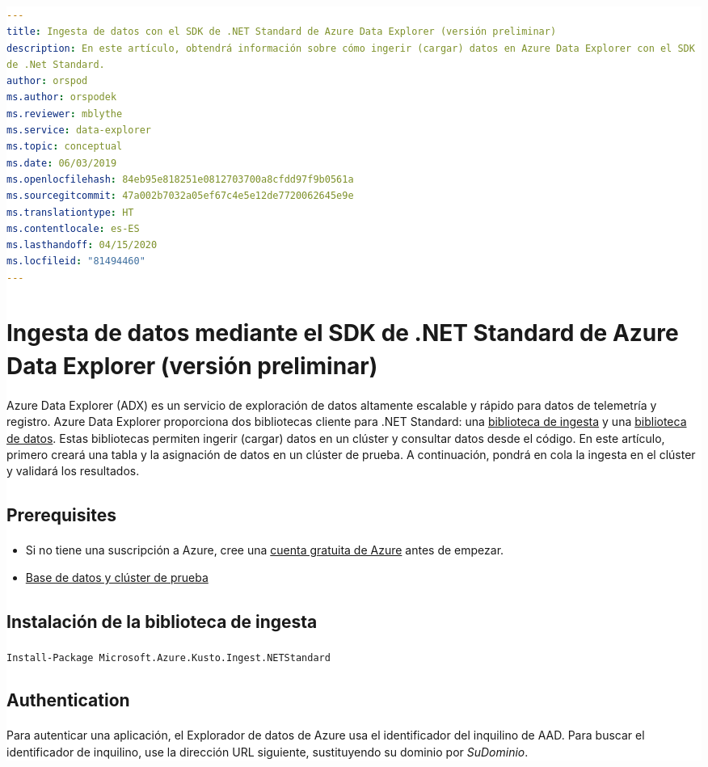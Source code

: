 ```yaml
---
title: Ingesta de datos con el SDK de .NET Standard de Azure Data Explorer (versión preliminar)
description: En este artículo, obtendrá información sobre cómo ingerir (cargar) datos en Azure Data Explorer con el SDK de .Net Standard.
author: orspod
ms.author: orspodek
ms.reviewer: mblythe
ms.service: data-explorer
ms.topic: conceptual
ms.date: 06/03/2019
ms.openlocfilehash: 84eb95e818251e0812703700a8cfdd97f9b0561a
ms.sourcegitcommit: 47a002b7032a05ef67c4e5e12de7720062645e9e
ms.translationtype: HT
ms.contentlocale: es-ES
ms.lasthandoff: 04/15/2020
ms.locfileid: "81494460"
---
```

# <a name="ingest-data-using-the-azure-data-explorer-net-standard-sdk-preview"></a>Ingesta de datos mediante el SDK de .NET Standard de Azure Data Explorer (versión preliminar)

Azure Data Explorer (ADX) es un servicio de exploración de datos altamente escalable y rápido para datos de telemetría y registro. Azure Data Explorer proporciona dos bibliotecas cliente para .NET Standard: una [biblioteca de ingesta](https://www.nuget.org/packages/Microsoft.Azure.Kusto.Ingest.NETStandard) y una [biblioteca de datos](https://www.nuget.org/packages/Microsoft.Azure.Kusto.Data.NETStandard). Estas bibliotecas permiten ingerir (cargar) datos en un clúster y consultar datos desde el código. En este artículo, primero creará una tabla y la asignación de datos en un clúster de prueba. A continuación, pondrá en cola la ingesta en el clúster y validará los resultados.

## <a name="prerequisites"></a>Prerequisites

* Si no tiene una suscripción a Azure, cree una [cuenta gratuita de Azure](https://azure.microsoft.com/free/) antes de empezar.

* [Base de datos y clúster de prueba](create-cluster-database-portal.md)

## <a name="install-the-ingest-library"></a>Instalación de la biblioteca de ingesta

```
Install-Package Microsoft.Azure.Kusto.Ingest.NETStandard
```

## <a name="authentication"></a>Authentication

Para autenticar una aplicación, el Explorador de datos de Azure usa el identificador del inquilino de AAD. Para buscar el identificador de inquilino, use la dirección URL siguiente, sustituyendo su dominio por *SuDominio*.
